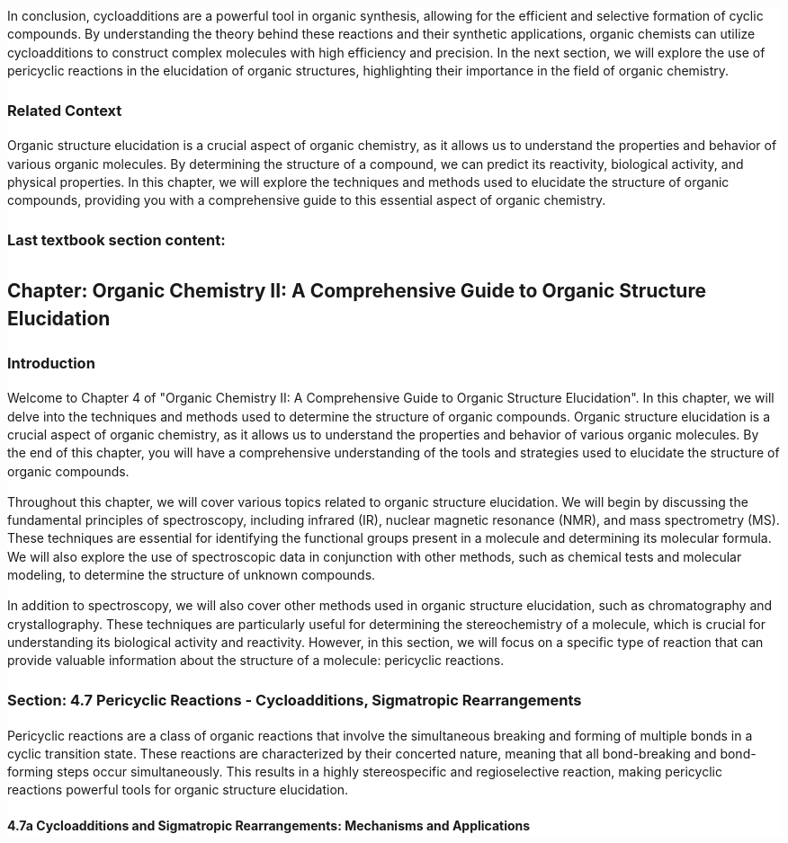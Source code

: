 In conclusion, cycloadditions are a powerful tool in organic synthesis, allowing for the efficient and selective formation of cyclic compounds. By understanding the theory behind these reactions and their synthetic applications, organic chemists can utilize cycloadditions to construct complex molecules with high efficiency and precision. In the next section, we will explore the use of pericyclic reactions in the elucidation of organic structures, highlighting their importance in the field of organic chemistry.


### Related Context
Organic structure elucidation is a crucial aspect of organic chemistry, as it allows us to understand the properties and behavior of various organic molecules. By determining the structure of a compound, we can predict its reactivity, biological activity, and physical properties. In this chapter, we will explore the techniques and methods used to elucidate the structure of organic compounds, providing you with a comprehensive guide to this essential aspect of organic chemistry.

### Last textbook section content:
## Chapter: Organic Chemistry II: A Comprehensive Guide to Organic Structure Elucidation

### Introduction

Welcome to Chapter 4 of "Organic Chemistry II: A Comprehensive Guide to Organic Structure Elucidation". In this chapter, we will delve into the techniques and methods used to determine the structure of organic compounds. Organic structure elucidation is a crucial aspect of organic chemistry, as it allows us to understand the properties and behavior of various organic molecules. By the end of this chapter, you will have a comprehensive understanding of the tools and strategies used to elucidate the structure of organic compounds.

Throughout this chapter, we will cover various topics related to organic structure elucidation. We will begin by discussing the fundamental principles of spectroscopy, including infrared (IR), nuclear magnetic resonance (NMR), and mass spectrometry (MS). These techniques are essential for identifying the functional groups present in a molecule and determining its molecular formula. We will also explore the use of spectroscopic data in conjunction with other methods, such as chemical tests and molecular modeling, to determine the structure of unknown compounds.

In addition to spectroscopy, we will also cover other methods used in organic structure elucidation, such as chromatography and crystallography. These techniques are particularly useful for determining the stereochemistry of a molecule, which is crucial for understanding its biological activity and reactivity. However, in this section, we will focus on a specific type of reaction that can provide valuable information about the structure of a molecule: pericyclic reactions.

### Section: 4.7 Pericyclic Reactions - Cycloadditions, Sigmatropic Rearrangements

Pericyclic reactions are a class of organic reactions that involve the simultaneous breaking and forming of multiple bonds in a cyclic transition state. These reactions are characterized by their concerted nature, meaning that all bond-breaking and bond-forming steps occur simultaneously. This results in a highly stereospecific and regioselective reaction, making pericyclic reactions powerful tools for organic structure elucidation.

#### 4.7a Cycloadditions and Sigmatropic Rearrangements: Mechanisms and Applications
